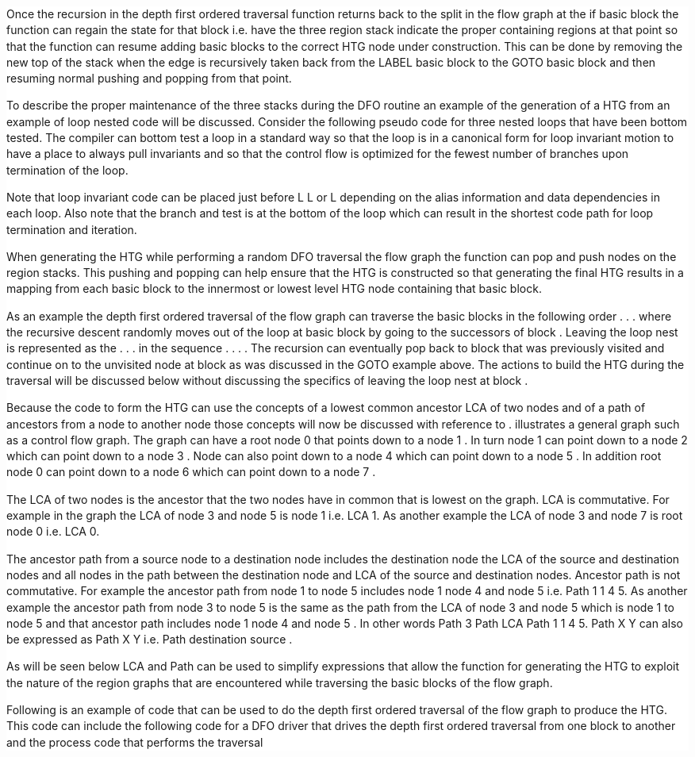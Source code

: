 Once the recursion in the depth first ordered traversal function returns back to the split in the flow graph at the if basic block the function can regain the state for that block i.e. have the three region stack indicate the proper containing regions at that point so that the function can resume adding basic blocks to the correct HTG node under construction. This can be done by removing the new top of the stack when the edge is recursively taken back from the LABEL basic block to the GOTO basic block and then resuming normal pushing and popping from that point.

To describe the proper maintenance of the three stacks during the DFO routine an example of the generation of a HTG from an example of loop nested code will be discussed. Consider the following pseudo code for three nested loops that have been bottom tested. The compiler can bottom test a loop in a standard way so that the loop is in a canonical form for loop invariant motion to have a place to always pull invariants and so that the control flow is optimized for the fewest number of branches upon termination of the loop.

Note that loop invariant code can be placed just before L L or L depending on the alias information and data dependencies in each loop. Also note that the branch and test is at the bottom of the loop which can result in the shortest code path for loop termination and iteration.

When generating the HTG while performing a random DFO traversal the flow graph the function can pop and push nodes on the region stacks. This pushing and popping can help ensure that the HTG is constructed so that generating the final HTG results in a mapping from each basic block to the innermost or lowest level HTG node containing that basic block.

As an example the depth first ordered traversal of the flow graph can traverse the basic blocks in the following order . . . where the recursive descent randomly moves out of the loop at basic block by going to the successors of block . Leaving the loop nest is represented as the . . . in the sequence . . . . The recursion can eventually pop back to block that was previously visited and continue on to the unvisited node at block as was discussed in the GOTO example above. The actions to build the HTG during the traversal will be discussed below without discussing the specifics of leaving the loop nest at block .

Because the code to form the HTG can use the concepts of a lowest common ancestor LCA of two nodes and of a path of ancestors from a node to another node those concepts will now be discussed with reference to . illustrates a general graph such as a control flow graph. The graph can have a root node 0 that points down to a node 1 . In turn node 1 can point down to a node 2 which can point down to a node 3 . Node can also point down to a node 4 which can point down to a node 5 . In addition root node 0 can point down to a node 6 which can point down to a node 7 .

The LCA of two nodes is the ancestor that the two nodes have in common that is lowest on the graph. LCA is commutative. For example in the graph the LCA of node 3 and node 5 is node 1 i.e. LCA 1. As another example the LCA of node 3 and node 7 is root node 0 i.e. LCA 0.

The ancestor path from a source node to a destination node includes the destination node the LCA of the source and destination nodes and all nodes in the path between the destination node and LCA of the source and destination nodes. Ancestor path is not commutative. For example the ancestor path from node 1 to node 5 includes node 1 node 4 and node 5 i.e. Path 1 1 4 5. As another example the ancestor path from node 3 to node 5 is the same as the path from the LCA of node 3 and node 5 which is node 1 to node 5 and that ancestor path includes node 1 node 4 and node 5 . In other words Path 3 Path LCA Path 1 1 4 5. Path X Y can also be expressed as Path X Y i.e. Path destination source .

As will be seen below LCA and Path can be used to simplify expressions that allow the function for generating the HTG to exploit the nature of the region graphs that are encountered while traversing the basic blocks of the flow graph.

Following is an example of code that can be used to do the depth first ordered traversal of the flow graph to produce the HTG. This code can include the following code for a DFO driver that drives the depth first ordered traversal from one block to another and the process code that performs the traversal 
